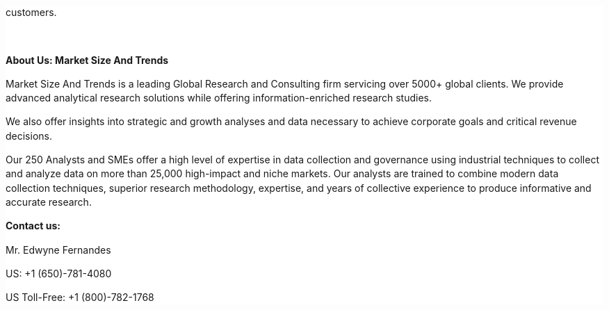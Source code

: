 customers.</p></body></html></strong></p><p id="ember65" class="ember-view reader-text-block__paragraph">&nbsp;</p><p id="" class=""><strong>About Us: Market Size And Trends</strong></p><p id="" class="">Market Size And Trends is a leading Global Research and Consulting firm servicing over 5000+ global clients. We provide advanced analytical research solutions while offering information-enriched research studies.</p><p id="" class="">We also offer insights into strategic and growth analyses and data necessary to achieve corporate goals and critical revenue decisions.</p><p id="" class="">Our 250 Analysts and SMEs offer a high level of expertise in data collection and governance using industrial techniques to collect and analyze data on more than 25,000 high-impact and niche markets. Our analysts are trained to combine modern data collection techniques, superior research methodology, expertise, and years of collective experience to produce informative and accurate research.</p><p id="" class=""><strong>Contact us:</strong></p><p id="" class="">Mr. Edwyne Fernandes</p><p id="" class="">US: +1 (650)-781-4080</p><p id="" class="">US Toll-Free: +1 (800)-782-1768</p>